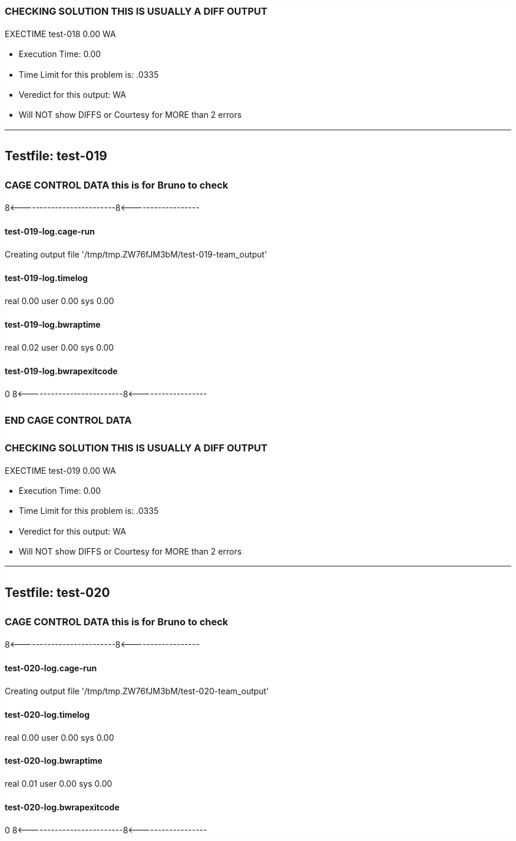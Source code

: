 
### CHECKING SOLUTION THIS IS USUALLY A DIFF OUTPUT
EXECTIME test-018 0.00 WA
 - Execution Time: 0.00
 - Time Limit for this problem is: .0335
 - Veredict for this output: WA

 - Will NOT show DIFFS or Courtesy for MORE than 2 errors

--------------------------------------------------------------------

## Testfile: test-019


### CAGE CONTROL DATA this is for Bruno to check
8<-------------------------8<------------------
#### test-019-log.cage-run
Creating output file '/tmp/tmp.ZW76fJM3bM/test-019-team_output'
#### test-019-log.timelog
real 0.00
user 0.00
sys 0.00
#### test-019-log.bwraptime
real 0.02
user 0.00
sys 0.00
#### test-019-log.bwrapexitcode
0
8<-------------------------8<------------------
### END CAGE CONTROL DATA


### CHECKING SOLUTION THIS IS USUALLY A DIFF OUTPUT
EXECTIME test-019 0.00 WA
 - Execution Time: 0.00
 - Time Limit for this problem is: .0335
 - Veredict for this output: WA

 - Will NOT show DIFFS or Courtesy for MORE than 2 errors

--------------------------------------------------------------------

## Testfile: test-020


### CAGE CONTROL DATA this is for Bruno to check
8<-------------------------8<------------------
#### test-020-log.cage-run
Creating output file '/tmp/tmp.ZW76fJM3bM/test-020-team_output'
#### test-020-log.timelog
real 0.00
user 0.00
sys 0.00
#### test-020-log.bwraptime
real 0.01
user 0.00
sys 0.00
#### test-020-log.bwrapexitcode
0
8<-------------------------8<------------------